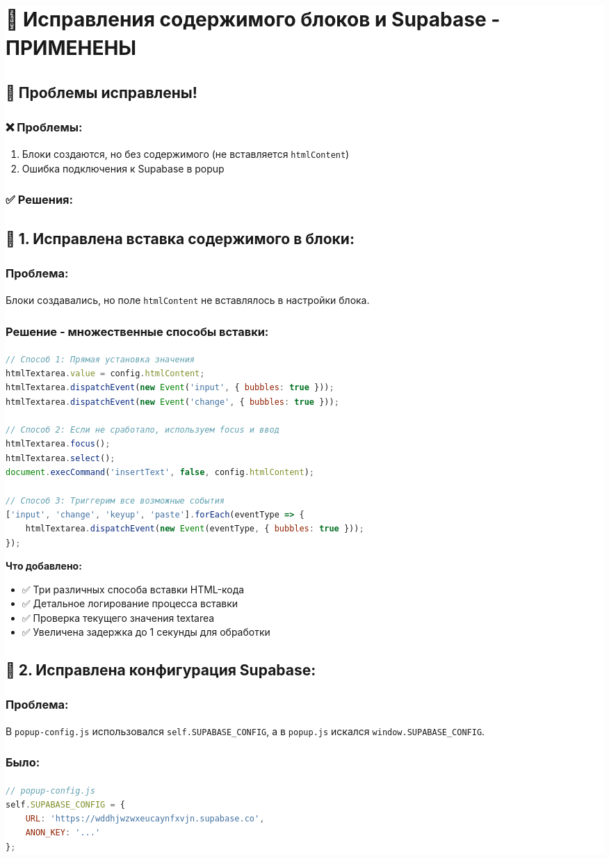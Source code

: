 # 🔧 Исправления содержимого блоков и Supabase - ПРИМЕНЕНЫ

## 🎯 **Проблемы исправлены!**

### **❌ Проблемы:**
1. Блоки создаются, но без содержимого (не вставляется `htmlContent`)
2. Ошибка подключения к Supabase в popup

### **✅ Решения:**

## 🎯 **1. Исправлена вставка содержимого в блоки:**

### **Проблема:**
Блоки создавались, но поле `htmlContent` не вставлялось в настройки блока.

### **Решение - множественные способы вставки:**

```javascript
// Способ 1: Прямая установка значения
htmlTextarea.value = config.htmlContent;
htmlTextarea.dispatchEvent(new Event('input', { bubbles: true }));
htmlTextarea.dispatchEvent(new Event('change', { bubbles: true }));

// Способ 2: Если не сработало, используем focus и ввод
htmlTextarea.focus();
htmlTextarea.select();
document.execCommand('insertText', false, config.htmlContent);

// Способ 3: Триггерим все возможные события
['input', 'change', 'keyup', 'paste'].forEach(eventType => {
    htmlTextarea.dispatchEvent(new Event(eventType, { bubbles: true }));
});
```

**Что добавлено:**
- ✅ Три различных способа вставки HTML-кода
- ✅ Детальное логирование процесса вставки
- ✅ Проверка текущего значения textarea
- ✅ Увеличена задержка до 1 секунды для обработки

## 🎯 **2. Исправлена конфигурация Supabase:**

### **Проблема:**
В `popup-config.js` использовался `self.SUPABASE_CONFIG`, а в `popup.js` искался `window.SUPABASE_CONFIG`.

### **Было:**
```javascript
// popup-config.js
self.SUPABASE_CONFIG = {
    URL: 'https://wddhjwzwxeucaynfxvjn.supabase.co',
    ANON_KEY: '...'
};
```
